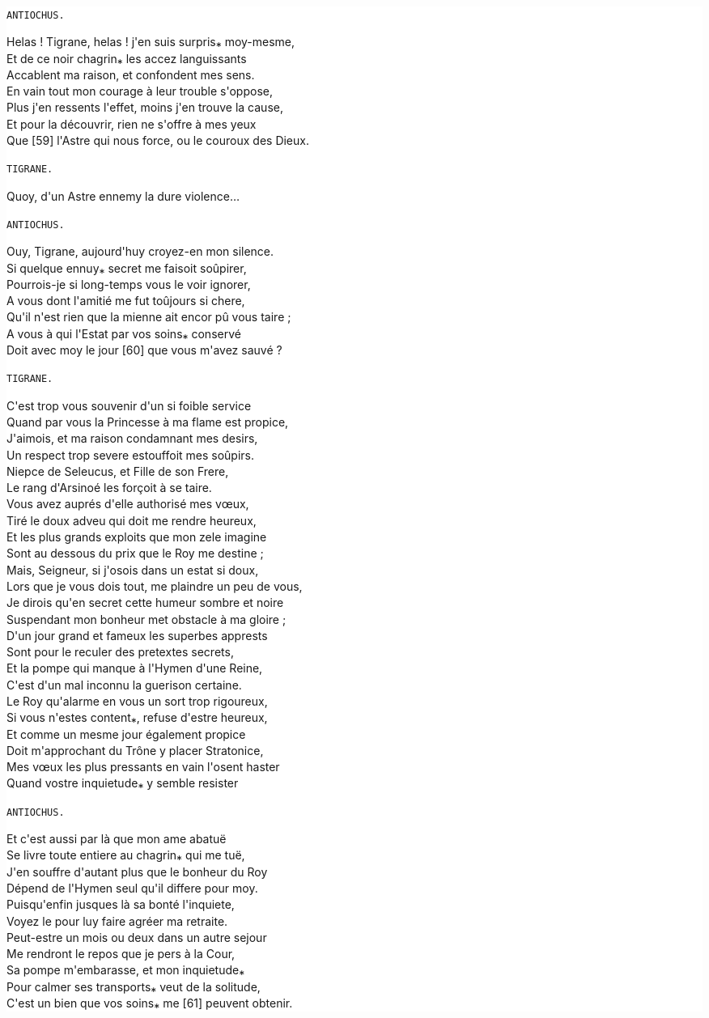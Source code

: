     ANTIOCHUS.
Helas ! Tigrane, helas ! j'en suis surpris⁎ moy-mesme,  
Et de ce noir chagrin⁎ les accez languissants  
Accablent ma raison, et confondent mes sens.  
En vain tout mon courage à leur trouble s'oppose,  
Plus j'en ressents l'effet, moins j'en trouve la cause,  
Et pour la découvrir, rien ne s'offre à mes yeux  
Que [59] l'Astre qui nous force, ou le couroux des Dieux.  

    TIGRANE.
Quoy, d'un Astre ennemy la dure violence…  

    ANTIOCHUS.
Ouy, Tigrane, aujourd'huy croyez-en mon silence.  
Si quelque ennuy⁎ secret me faisoit soûpirer,  
Pourrois-je si long-temps vous le voir ignorer,  
A vous dont l'amitié me fut toûjours si chere,  
Qu'il n'est rien que la mienne ait encor pû vous taire ;  
A vous à qui l'Estat par vos soins⁎ conservé  
Doit avec moy le jour [60] que vous m'avez sauvé ?  

    TIGRANE.
C'est trop vous souvenir d'un si foible service  
Quand par vous la Princesse à ma flame est propice,  
J'aimois, et ma raison condamnant mes desirs,  
Un respect trop severe estouffoit mes soûpirs.  
Niepce de Seleucus, et Fille de son Frere,  
Le rang d'Arsinoé les forçoit à se taire.  
Vous avez auprés d'elle authorisé mes vœux,  
Tiré le doux adveu qui doit me rendre heureux,  
Et les plus grands exploits que mon zele imagine  
Sont au dessous du prix que le Roy me destine ;  
Mais, Seigneur, si j'osois dans un estat si doux,  
Lors que je vous dois tout, me plaindre un peu de vous,  
Je dirois qu'en secret cette humeur sombre et noire  
Suspendant mon bonheur met obstacle à ma gloire ;  
D'un jour grand et fameux les superbes apprests  
Sont pour le reculer des pretextes secrets,  
Et la pompe qui manque à l'Hymen d'une Reine,  
C'est d'un mal inconnu la guerison certaine.  
Le Roy qu'alarme en vous un sort trop rigoureux,  
Si vous n'estes content⁎, refuse d'estre heureux,  
Et comme un mesme jour également propice  
Doit m'approchant du Trône y placer Stratonice,  
Mes vœux les plus pressants en vain l'osent haster  
Quand vostre inquietude⁎ y semble resister  

    ANTIOCHUS.
Et c'est aussi par là que mon ame abatuë  
Se livre toute entiere au chagrin⁎ qui me tuë,  
J'en souffre d'autant plus que le bonheur du Roy  
Dépend de l'Hymen seul qu'il differe pour moy.  
Puisqu'enfin jusques là sa bonté l'inquiete,  
Voyez le pour luy faire agréer ma retraite.  
Peut-estre un mois ou deux dans un autre sejour  
Me rendront le repos que je pers à la Cour,  
Sa pompe m'embarasse, et mon inquietude⁎  
Pour calmer ses transports⁎ veut de la solitude,  
C'est un bien que vos soins⁎ me [61] peuvent obtenir.  
